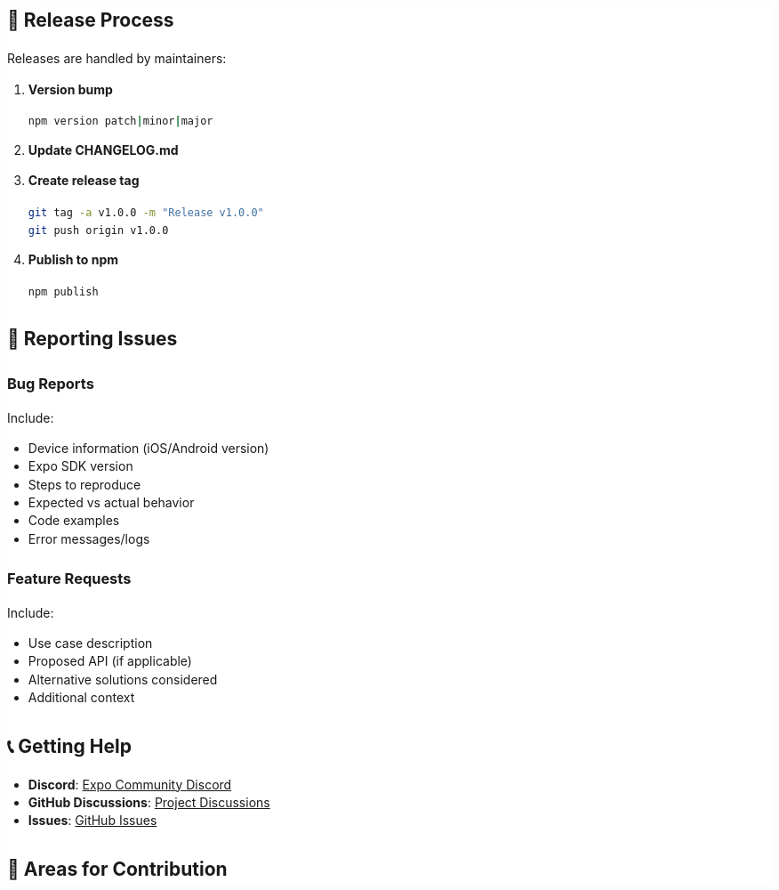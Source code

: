 ## 🚢 Release Process

Releases are handled by maintainers:

1. **Version bump**

   ```bash
   npm version patch|minor|major
   ```

2. **Update CHANGELOG.md**

3. **Create release tag**

   ```bash
   git tag -a v1.0.0 -m "Release v1.0.0"
   git push origin v1.0.0
   ```

4. **Publish to npm**
   ```bash
   npm publish
   ```

## 🐛 Reporting Issues

### Bug Reports

Include:

- Device information (iOS/Android version)
- Expo SDK version
- Steps to reproduce
- Expected vs actual behavior
- Code examples
- Error messages/logs

### Feature Requests

Include:

- Use case description
- Proposed API (if applicable)
- Alternative solutions considered
- Additional context

## 📞 Getting Help

- **Discord**: [Expo Community Discord](https://discord.gg/expo)
- **GitHub Discussions**: [Project Discussions](https://github.com/rizwan92/expo-shazamkit/discussions)
- **Issues**: [GitHub Issues](https://github.com/rizwan92/expo-shazamkit/issues)

## 🎯 Areas for Contribution
